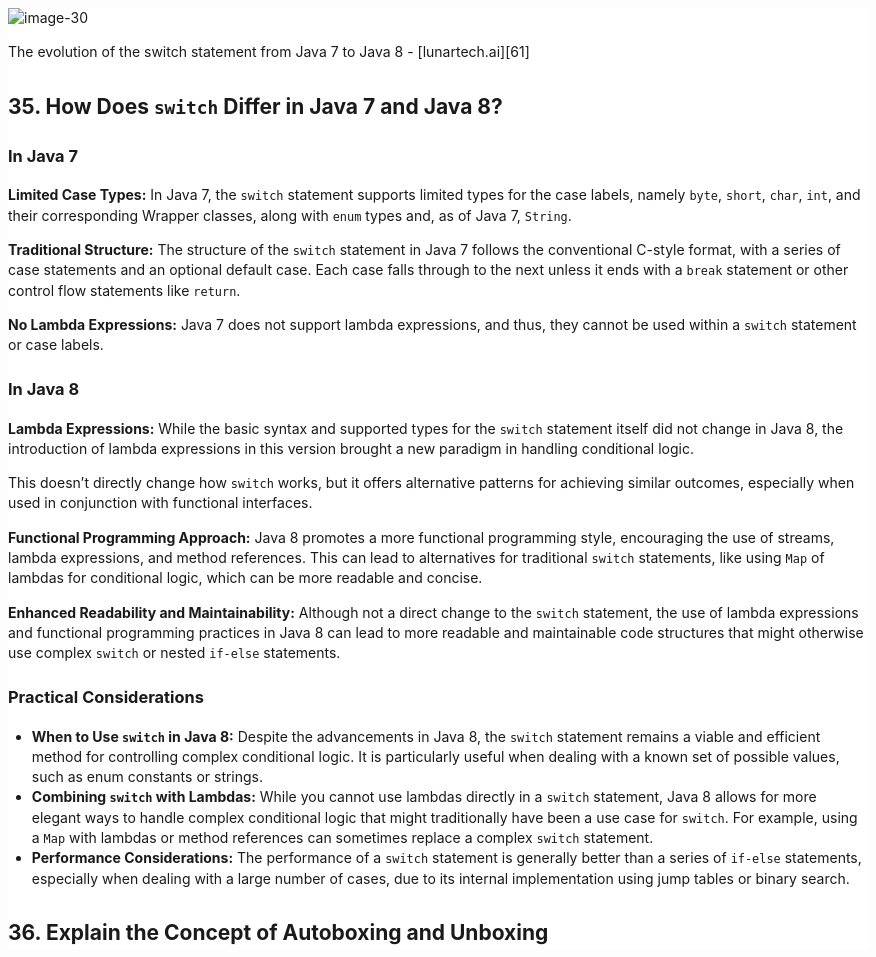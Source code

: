 ![image-30](https://www.freecodecamp.org/news/content/images/2023/12/image-30.png)

The evolution of the switch statement from Java 7 to Java 8 - [lunartech.ai][61]

## 35\. How Does `switch` Differ in Java 7 and Java 8?

### In Java 7

**Limited Case Types:** In Java 7, the `switch` statement supports limited types for the case labels, namely `byte`, `short`, `char`, `int`, and their corresponding Wrapper classes, along with `enum` types and, as of Java 7, `String`.

**Traditional Structure:** The structure of the `switch` statement in Java 7 follows the conventional C-style format, with a series of case statements and an optional default case. Each case falls through to the next unless it ends with a `break` statement or other control flow statements like `return`.

**No Lambda Expressions:** Java 7 does not support lambda expressions, and thus, they cannot be used within a `switch` statement or case labels.

### In Java 8

**Lambda Expressions:** While the basic syntax and supported types for the `switch` statement itself did not change in Java 8, the introduction of lambda expressions in this version brought a new paradigm in handling conditional logic.

This doesn’t directly change how `switch` works, but it offers alternative patterns for achieving similar outcomes, especially when used in conjunction with functional interfaces.

**Functional Programming Approach:** Java 8 promotes a more functional programming style, encouraging the use of streams, lambda expressions, and method references. This can lead to alternatives for traditional `switch` statements, like using `Map` of lambdas for conditional logic, which can be more readable and concise.

**Enhanced Readability and Maintainability:** Although not a direct change to the `switch` statement, the use of lambda expressions and functional programming practices in Java 8 can lead to more readable and maintainable code structures that might otherwise use complex `switch` or nested `if-else` statements.

### Practical Considerations

-   **When to Use `switch` in Java 8:** Despite the advancements in Java 8, the `switch` statement remains a viable and efficient method for controlling complex conditional logic. It is particularly useful when dealing with a known set of possible values, such as enum constants or strings.
-   **Combining `switch` with Lambdas:** While you cannot use lambdas directly in a `switch` statement, Java 8 allows for more elegant ways to handle complex conditional logic that might traditionally have been a use case for `switch`. For example, using a `Map` with lambdas or method references can sometimes replace a complex `switch` statement.
-   **Performance Considerations:** The performance of a `switch` statement is generally better than a series of `if-else` statements, especially when dealing with a large number of cases, due to its internal implementation using jump tables or binary search.

## 36\. Explain the Concept of Autoboxing and Unboxing
